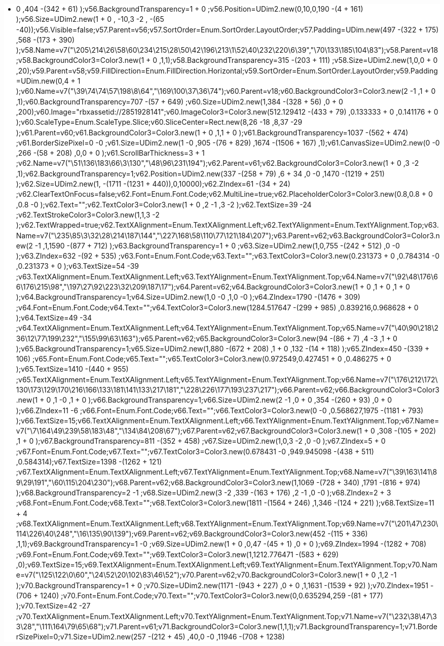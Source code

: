 + 0 ,404 -(342 + 61) );v56.BackgroundTransparency=1 + 0 ;v56.Position=UDim2.new(0,10,0,190 -(4 + 161) );v56.Size=UDim2.new(1 + 0 , -10,3 -2 , -(65 -40));v56.Visible=false;v57.Parent=v56;v57.SortOrder=Enum.SortOrder.LayoutOrder;v57.Padding=UDim.new(497 -(322 + 175) ,568 -(173 + 390) );v58.Name=v7("\205\214\26\58\60\234\215\28\50\42\196\213\1\52\40\232\220\6\39","\70\133\185\104\83");v58.Parent=v18;v58.BackgroundColor3=Color3.new(1 + 0 ,1,1);v58.BackgroundTransparency=315 -(203 + 111) ;v58.Size=UDim2.new(1,0,0 + 0 ,20);v59.Parent=v58;v59.FillDirection=Enum.FillDirection.Horizontal;v59.SortOrder=Enum.SortOrder.LayoutOrder;v59.Padding=UDim.new(0,4 + 1 );v60.Name=v7("\39\74\74\57\198\8\64","\169\100\37\36\74");v60.Parent=v18;v60.BackgroundColor3=Color3.new(2 -1 ,1 + 0 ,1);v60.BackgroundTransparency=707 -(57 + 649) ;v60.Size=UDim2.new(1,384 -(328 + 56) ,0 + 0 ,200);v60.Image="rbxassetid://2851928141";v60.ImageColor3=Color3.new(512.129412 -(433 + 79) ,0.133333 + 0 ,0.141176 + 0 );v60.ScaleType=Enum.ScaleType.Slice;v60.SliceCenter=Rect.new(8,26 -18 ,8,37 -29 );v61.Parent=v60;v61.BackgroundColor3=Color3.new(1 + 0 ,1,1 + 0 );v61.BackgroundTransparency=1037 -(562 + 474) ;v61.BorderSizePixel=0 -0 ;v61.Size=UDim2.new(1 -0 ,905 -(76 + 829) ,1674 -(1506 + 167) ,1);v61.CanvasSize=UDim2.new(0 -0 ,266 -(58 + 208) ,0,0 + 0 );v61.ScrollBarThickness=3 + 1 ;v62.Name=v7("\51\136\183\66\3\130","\48\96\231\194");v62.Parent=v61;v62.BackgroundColor3=Color3.new(1 + 0 ,3 -2 ,1);v62.BackgroundTransparency=1;v62.Position=UDim2.new(337 -(258 + 79) ,6 + 34 ,0 -0 ,1470 -(1219 + 251) );v62.Size=UDim2.new(1, -(1711 -(1231 + 440)),0,10000);v62.ZIndex=61 -(34 + 24) ;v62.ClearTextOnFocus=false;v62.Font=Enum.Font.Code;v62.MultiLine=true;v62.PlaceholderColor3=Color3.new(0.8,0.8 + 0 ,0.8 -0 );v62.Text="";v62.TextColor3=Color3.new(1 + 0 ,2 -1 ,3 -2 );v62.TextSize=39 -24 ;v62.TextStrokeColor3=Color3.new(1,1,3 -2 );v62.TextWrapped=true;v62.TextXAlignment=Enum.TextXAlignment.Left;v62.TextYAlignment=Enum.TextYAlignment.Top;v63.Name=v7("\235\85\3\32\28\214\187\144","\227\168\58\110\77\121\184\207");v63.Parent=v62;v63.BackgroundColor3=Color3.new(2 -1 ,1,1590 -(877 + 712) );v63.BackgroundTransparency=1 + 0 ;v63.Size=UDim2.new(1,0,755 -(242 + 512) ,0 -0 );v63.ZIndex=632 -(92 + 535) ;v63.Font=Enum.Font.Code;v63.Text="";v63.TextColor3=Color3.new(0.231373 + 0 ,0.784314 -0 ,0.231373 + 0 );v63.TextSize=54 -39 ;v63.TextXAlignment=Enum.TextXAlignment.Left;v63.TextYAlignment=Enum.TextYAlignment.Top;v64.Name=v7("\92\48\176\66\176\215\98","\197\27\92\223\32\209\187\17");v64.Parent=v62;v64.BackgroundColor3=Color3.new(1 + 0 ,1 + 0 ,1 + 0 );v64.BackgroundTransparency=1;v64.Size=UDim2.new(1,0 -0 ,1,0 -0 );v64.ZIndex=1790 -(1476 + 309) ;v64.Font=Enum.Font.Code;v64.Text="";v64.TextColor3=Color3.new(1284.517647 -(299 + 985) ,0.839216,0.968628 + 0 );v64.TextSize=49 -34 ;v64.TextXAlignment=Enum.TextXAlignment.Left;v64.TextYAlignment=Enum.TextYAlignment.Top;v65.Name=v7("\40\90\218\236\12\77\199\232","\155\99\63\163");v65.Parent=v62;v65.BackgroundColor3=Color3.new(94 -(86 + 7) ,4 -3 ,1 + 0 );v65.BackgroundTransparency=1;v65.Size=UDim2.new(1,880 -(672 + 208) ,1 + 0 ,132 -(14 + 118) );v65.ZIndex=450 -(339 + 106) ;v65.Font=Enum.Font.Code;v65.Text="";v65.TextColor3=Color3.new(0.972549,0.427451 + 0 ,0.486275 + 0 );v65.TextSize=1410 -(440 + 955) ;v65.TextXAlignment=Enum.TextXAlignment.Left;v65.TextYAlignment=Enum.TextYAlignment.Top;v66.Name=v7("\176\212\172\130\173\129\170\216\166\133\181\141\133\217\181","\228\226\177\193\237\217");v66.Parent=v62;v66.BackgroundColor3=Color3.new(1 + 0 ,1 -0 ,1 + 0 );v66.BackgroundTransparency=1;v66.Size=UDim2.new(2 -1 ,0 + 0 ,354 -(260 + 93) ,0 + 0 );v66.ZIndex=11 -6 ;v66.Font=Enum.Font.Code;v66.Text="";v66.TextColor3=Color3.new(0 -0 ,0.568627,1975 -(1181 + 793) );v66.TextSize=15;v66.TextXAlignment=Enum.TextXAlignment.Left;v66.TextYAlignment=Enum.TextYAlignment.Top;v67.Name=v7("\7\164\49\239\58\183\48","\134\84\208\67");v67.Parent=v62;v67.BackgroundColor3=Color3.new(1 + 0 ,308 -(105 + 202) ,1 + 0 );v67.BackgroundTransparency=811 -(352 + 458) ;v67.Size=UDim2.new(1,0,3 -2 ,0 -0 );v67.ZIndex=5 + 0 ;v67.Font=Enum.Font.Code;v67.Text="";v67.TextColor3=Color3.new(0.678431 -0 ,949.945098 -(438 + 511) ,0.584314);v67.TextSize=1398 -(1262 + 121) ;v67.TextXAlignment=Enum.TextXAlignment.Left;v67.TextYAlignment=Enum.TextYAlignment.Top;v68.Name=v7("\39\163\141\89\29\191","\60\115\204\230");v68.Parent=v62;v68.BackgroundColor3=Color3.new(1,1069 -(728 + 340) ,1791 -(816 + 974) );v68.BackgroundTransparency=2 -1 ;v68.Size=UDim2.new(3 -2 ,339 -(163 + 176) ,2 -1 ,0 -0 );v68.ZIndex=2 + 3 ;v68.Font=Enum.Font.Code;v68.Text="";v68.TextColor3=Color3.new(1811 -(1564 + 246) ,1,346 -(124 + 221) );v68.TextSize=11 + 4 ;v68.TextXAlignment=Enum.TextXAlignment.Left;v68.TextYAlignment=Enum.TextYAlignment.Top;v69.Name=v7("\201\47\230\114\226\40\248","\16\135\90\139");v69.Parent=v62;v69.BackgroundColor3=Color3.new(452 -(115 + 336) ,1,1);v69.BackgroundTransparency=1 -0 ;v69.Size=UDim2.new(1 + 0 ,0,47 -(45 + 1) ,0 + 0 );v69.ZIndex=1994 -(1282 + 708) ;v69.Font=Enum.Font.Code;v69.Text="";v69.TextColor3=Color3.new(1,1212.776471 -(583 + 629) ,0);v69.TextSize=15;v69.TextXAlignment=Enum.TextXAlignment.Left;v69.TextYAlignment=Enum.TextYAlignment.Top;v70.Name=v7("\125\122\0\60","\24\52\20\102\83\46\52");v70.Parent=v62;v70.BackgroundColor3=Color3.new(1 + 0 ,1,2 -1 );v70.BackgroundTransparency=1 + 0 ;v70.Size=UDim2.new(1171 -(943 + 227) ,0 + 0 ,1,1631 -(1539 + 92) );v70.ZIndex=1951 -(706 + 1240) ;v70.Font=Enum.Font.Code;v70.Text="";v70.TextColor3=Color3.new(0,0.635294,259 -(81 + 177) );v70.TextSize=42 -27 ;v70.TextXAlignment=Enum.TextXAlignment.Left;v70.TextYAlignment=Enum.TextYAlignment.Top;v71.Name=v7("\232\38\47\33\28","\111\164\79\65\68");v71.Parent=v61;v71.BackgroundColor3=Color3.new(1,1,1);v71.BackgroundTransparency=1;v71.BorderSizePixel=0;v71.Size=UDim2.new(257 -(212 + 45) ,40,0 -0 ,11946 -(708 + 1238)